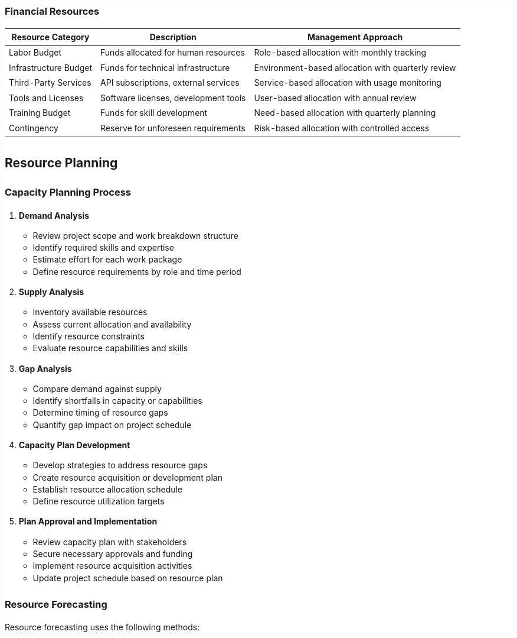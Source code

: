 ### Financial Resources

| Resource Category | Description | Management Approach |
|-------------------|-------------|---------------------|
| Labor Budget | Funds allocated for human resources | Role-based allocation with monthly tracking |
| Infrastructure Budget | Funds for technical infrastructure | Environment-based allocation with quarterly review |
| Third-Party Services | API subscriptions, external services | Service-based allocation with usage monitoring |
| Tools and Licenses | Software licenses, development tools | User-based allocation with annual review |
| Training Budget | Funds for skill development | Need-based allocation with quarterly planning |
| Contingency | Reserve for unforeseen requirements | Risk-based allocation with controlled access |

## Resource Planning

### Capacity Planning Process

1. **Demand Analysis**
   - Review project scope and work breakdown structure
   - Identify required skills and expertise
   - Estimate effort for each work package
   - Define resource requirements by role and time period

2. **Supply Analysis**
   - Inventory available resources
   - Assess current allocation and availability
   - Identify resource constraints
   - Evaluate resource capabilities and skills

3. **Gap Analysis**
   - Compare demand against supply
   - Identify shortfalls in capacity or capabilities
   - Determine timing of resource gaps
   - Quantify gap impact on project schedule

4. **Capacity Plan Development**
   - Develop strategies to address resource gaps
   - Create resource acquisition or development plan
   - Establish resource allocation schedule
   - Define resource utilization targets

5. **Plan Approval and Implementation**
   - Review capacity plan with stakeholders
   - Secure necessary approvals and funding
   - Implement resource acquisition activities
   - Update project schedule based on resource plan

### Resource Forecasting

Resource forecasting uses the following methods:
